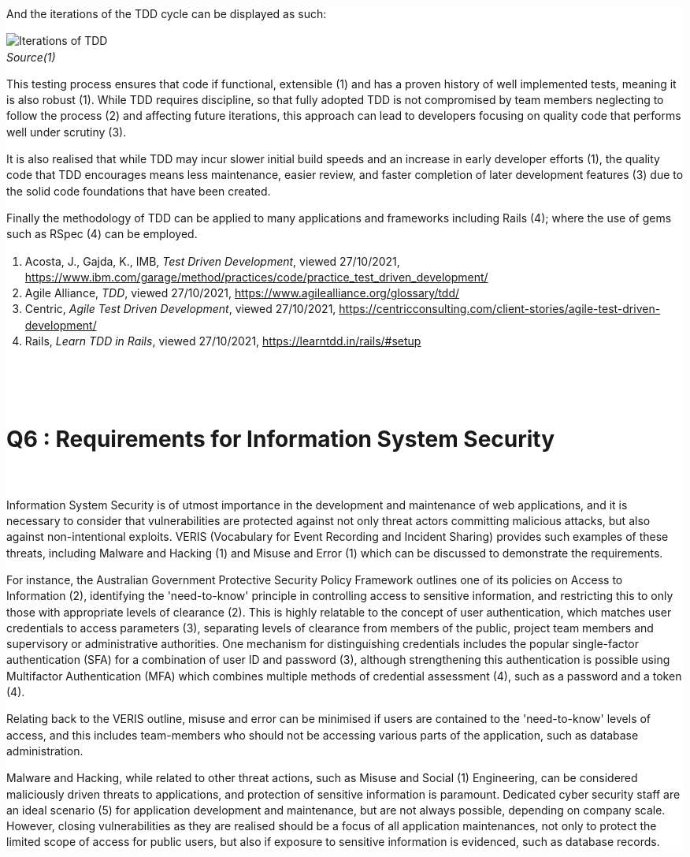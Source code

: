 And the iterations of the TDD cycle can be displayed as such:

![Iterations of TDD](https://centricconsulting.com/wp-content/uploads/2018/07/TDD1.jpg)  
_Source(1)_

This testing process ensures that code if functional, extensible (1) and has a proven history of well implemented tests, meaning it is also robust (1). While TDD requires discipline, so that fully adopted TDD is not compromised by team members neglecting to follow the process (2) and affecting future iterations, this approach can lead to developers focusing on quality code that performs well under scrutiny (3).

It is also realised that while TDD may incur slower initial build speeds and an increase in early developer efforts (1), the quality code that TDD encourages means less maintenance, easier review, and faster completion of later development features (3) due to the solid code foundations that have been created.

Finally the methodology of TDD can be applied to many applications and frameworks including Rails (4); where the use of gems such as RSpec (4) can be employed.

1. Acosta, J., Gajda, K., IMB, _Test Driven Development_, viewed 27/10/2021, https://www.ibm.com/garage/method/practices/code/practice_test_driven_development/
2. Agile Alliance, _TDD_, viewed 27/10/2021, https://www.agilealliance.org/glossary/tdd/
3. Centric, _Agile Test Driven Development_, viewed 27/10/2021, https://centricconsulting.com/client-stories/agile-test-driven-development/
4. Rails, _Learn TDD in Rails_, viewed 27/10/2021, https://learntdd.in/rails/#setup

&nbsp;  
&nbsp;

# Q6 : Requirements for Information System Security

&nbsp;

Information System Security is of utmost importance in the development and maintenance of web applications, and it is necessary to consider that vulnerabilities are protected against not only threat actors committing malicious attacks, but also against non-intentional exploits. VERIS (Vocabulary for Event Recording and Incident Sharing) provides such examples of these threats, including Malware and Hacking (1) and Misuse and Error (1) which can be discussed to demonstrate the requirements.

For instance, the Australian Government Protective Security Policy Framework outlines one of its policies on Access to Information (2), identifying the 'need-to-know' principle in controlling access to sensitive information, and restricting this to only those with appropriate levels of clearance (2). This is highly relatable to the concept of user authentication, which matches user credentials to access parameters (3), separating levels of clearance from members of the public, project team members and supervisory or administrative authorities. One mechanism for distinguishing credentials includes the popular single-factor authentication (SFA) for a combination of user ID and password (3), although strengthening this authentication is possible using Multifactor Authentication (MFA) which combines multiple methods of credential assessment (4), such as a password and a token (4).

Relating back to the VERIS outline, misuse and error can be minimised if users are contained to the 'need-to-know' levels of access, and this includes team-members who should not be accessing various parts of the application, such as database administration.

Malware and Hacking, while related to other threat actions, such as Misuse and Social (1) Engineering, can be considered maliciously driven threats to applications, and protection of sensitive information is paramount. Dedicated cyber security staff are an ideal scenario (5) for application development and maintenance, but are not always possible, depending on company scale. However, closing vulnerabilities as they are realised should be a focus of all application maintenances, not only to protect the limited scope of access for public users, but also if exposure to sensitive information is evidenced, such as database records.
